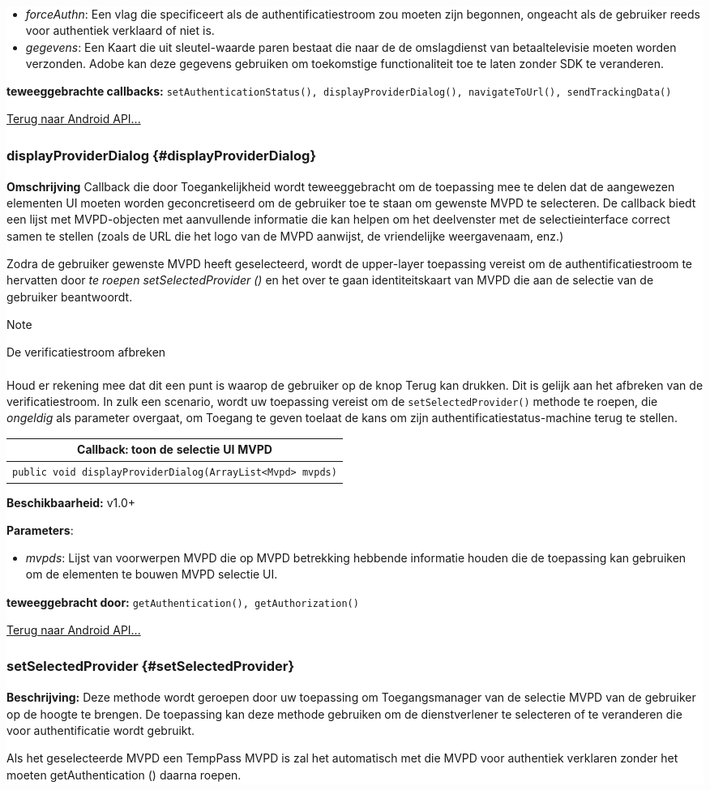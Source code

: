 - *forceAuthn*: Een vlag die specificeert als de authentificatiestroom zou moeten zijn begonnen, ongeacht als de gebruiker reeds voor authentiek verklaard of niet is.
- *gegevens*: Een Kaart die uit sleutel-waarde paren bestaat die naar de de omslagdienst van betaaltelevisie moeten worden verzonden. Adobe kan deze gegevens gebruiken om toekomstige functionaliteit toe te laten zonder SDK te veranderen.

**teweeggebrachte callbacks:** `setAuthenticationStatus(), displayProviderDialog(), navigateToUrl(), sendTrackingData()`


[Terug naar Android API...](#api)

### displayProviderDialog {#displayProviderDialog}

**Omschrijving** Callback die door Toegankelijkheid wordt teweeggebracht om de toepassing mee te delen dat de aangewezen elementen UI moeten worden geconcretiseerd om de gebruiker toe te staan om gewenste MVPD te selecteren. De callback biedt een lijst met MVPD-objecten met aanvullende informatie die kan helpen om het deelvenster met de selectieinterface correct samen te stellen (zoals de URL die het logo van de MVPD aanwijst, de vriendelijke weergavenaam, enz.)

Zodra de gebruiker gewenste MVPD heeft geselecteerd, wordt de upper-layer toepassing vereist om de authentificatiestroom te hervatten door *te roepen setSelectedProvider ()* en het over te gaan identiteitskaart van MVPD die aan de selectie van de gebruiker beantwoordt.

>[!NOTE]
>
> De verificatiestroom afbreken
> </br></br>
> Houd er rekening mee dat dit een punt is waarop de gebruiker op de knop Terug kan drukken. Dit is gelijk aan het afbreken van de verificatiestroom. In zulk een scenario, wordt uw toepassing vereist om de `setSelectedProvider()` methode te roepen, die *ongeldig* als parameter overgaat, om Toegang te geven toelaat de kans om zijn authentificatiestatus-machine terug te stellen.

| Callback: toon de selectie UI MVPD |
| --- |
| `public void displayProviderDialog(ArrayList<Mvpd> mvpds)` |

**Beschikbaarheid:** v1.0+

**Parameters**:

- *mvpds*: Lijst van voorwerpen MVPD die op MVPD betrekking hebbende informatie houden die de toepassing kan gebruiken om de elementen te bouwen MVPD selectie UI.

**teweeggebracht door:** `getAuthentication(), getAuthorization()`

[Terug naar Android API...](#api)


### setSelectedProvider {#setSelectedProvider}

**Beschrijving:** Deze methode wordt geroepen door uw toepassing om Toegangsmanager van de selectie MVPD van de gebruiker op de hoogte te brengen. De toepassing kan deze methode gebruiken om de dienstverlener te selecteren of te veranderen die voor authentificatie wordt gebruikt.

Als het geselecteerde MVPD een TempPass MVPD is zal het automatisch met die MVPD voor authentiek verklaren zonder het moeten getAuthentication () daarna roepen.
